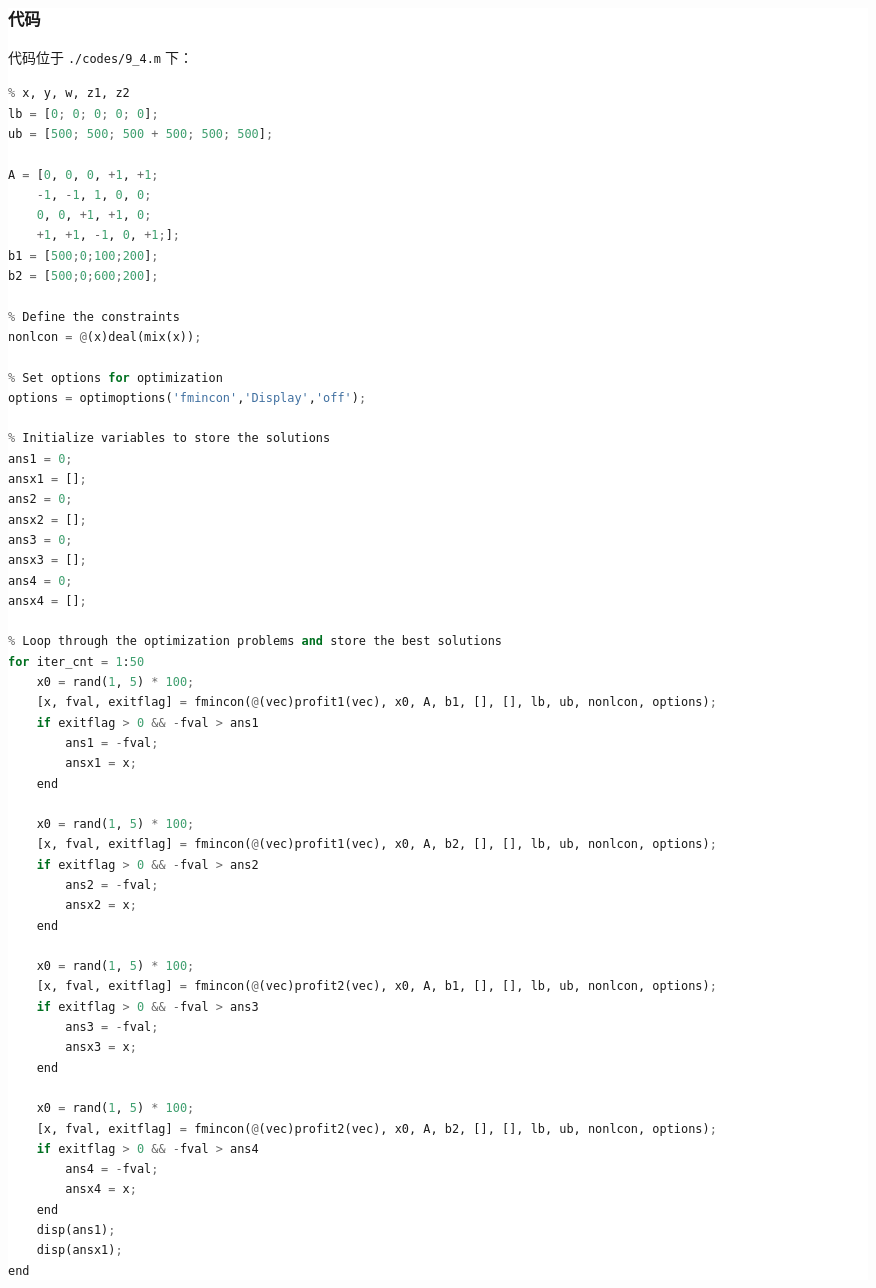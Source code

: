 ### 代码

代码位于 `./codes/9_4.m` 下：

```py
% x, y, w, z1, z2
lb = [0; 0; 0; 0; 0];
ub = [500; 500; 500 + 500; 500; 500];

A = [0, 0, 0, +1, +1;
    -1, -1, 1, 0, 0;
    0, 0, +1, +1, 0;
    +1, +1, -1, 0, +1;];
b1 = [500;0;100;200];
b2 = [500;0;600;200];

% Define the constraints
nonlcon = @(x)deal(mix(x));

% Set options for optimization
options = optimoptions('fmincon','Display','off');

% Initialize variables to store the solutions
ans1 = 0;
ansx1 = [];
ans2 = 0;
ansx2 = [];
ans3 = 0;
ansx3 = [];
ans4 = 0;
ansx4 = [];

% Loop through the optimization problems and store the best solutions
for iter_cnt = 1:50
    x0 = rand(1, 5) * 100;
    [x, fval, exitflag] = fmincon(@(vec)profit1(vec), x0, A, b1, [], [], lb, ub, nonlcon, options);
    if exitflag > 0 && -fval > ans1
        ans1 = -fval;
        ansx1 = x;
    end
    
    x0 = rand(1, 5) * 100;
    [x, fval, exitflag] = fmincon(@(vec)profit1(vec), x0, A, b2, [], [], lb, ub, nonlcon, options);
    if exitflag > 0 && -fval > ans2
        ans2 = -fval;
        ansx2 = x;
    end
    
    x0 = rand(1, 5) * 100;
    [x, fval, exitflag] = fmincon(@(vec)profit2(vec), x0, A, b1, [], [], lb, ub, nonlcon, options);
    if exitflag > 0 && -fval > ans3
        ans3 = -fval;
        ansx3 = x;
    end
    
    x0 = rand(1, 5) * 100;
    [x, fval, exitflag] = fmincon(@(vec)profit2(vec), x0, A, b2, [], [], lb, ub, nonlcon, options);
    if exitflag > 0 && -fval > ans4
        ans4 = -fval;
        ansx4 = x;
    end
    disp(ans1);
    disp(ansx1);
end
```